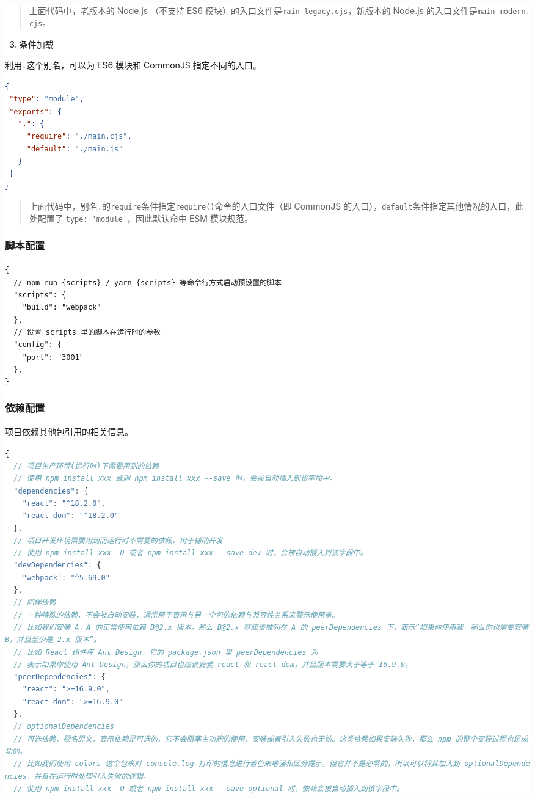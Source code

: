 > 上面代码中，老版本的 Node.js （不支持 ES6 模块）的入口文件是`main-legacy.cjs`，新版本的 Node.js 的入口文件是`main-modern.cjs`。

3. 条件加载

利用`.`这个别名，可以为 ES6 模块和 CommonJS 指定不同的入口。

```json
{
 "type": "module",
 "exports": {
   ".": {
     "require": "./main.cjs",
     "default": "./main.js"
   }
 }
}
```

> 上面代码中，别名`.`的`require`条件指定`require()`命令的入口文件（即 CommonJS 的入口），`default`条件指定其他情况的入口，此处配置了 `type: 'module'`，因此默认命中 ESM 模块规范。

### 脚本配置

```
{
  // npm run {scripts} / yarn {scripts} 等命令行方式启动预设置的脚本
  "scripts": {
    "build": "webpack"
  },
  // 设置 scripts 里的脚本在运行时的参数
  "config": {
    "port": "3001"
  },
}
```

### 依赖配置

项目依赖其他包引用的相关信息。
```js
{
  // 项目生产环境(运行时)下需要用到的依赖
  // 使用 npm install xxx 或则 npm install xxx --save 时，会被自动插入到该字段中。
  "dependencies": {
    "react": "^18.2.0",
    "react-dom": "^18.2.0"
  },
  // 项目开发环境需要用到而运行时不需要的依赖，用于辅助开发
  // 使用 npm install xxx -D 或者 npm install xxx --save-dev 时，会被自动插入到该字段中。
  "devDependencies": {
    "webpack": "^5.69.0"
  },
  // 同伴依赖
  // 一种特殊的依赖，不会被自动安装，通常用于表示与另一个包的依赖与兼容性关系来警示使用者。
  // 比如我们安装 A，A 的正常使用依赖 B@2.x 版本，那么 B@2.x 就应该被列在 A 的 peerDependencies 下，表示“如果你使用我，那么你也需要安装 B，并且至少是 2.x 版本”。
  // 比如 React 组件库 Ant Design，它的 package.json 里 peerDependencies 为
  // 表示如果你使用 Ant Design，那么你的项目也应该安装 react 和 react-dom，并且版本需要大于等于 16.9.0。
  "peerDependencies": {
    "react": ">=16.9.0",
    "react-dom": ">=16.9.0"
  },
  // optionalDependencies
  // 可选依赖，顾名思义，表示依赖是可选的，它不会阻塞主功能的使用，安装或者引入失败也无妨。这类依赖如果安装失败，那么 npm 的整个安装过程也是成功的。
  // 比如我们使用 colors 这个包来对 console.log 打印的信息进行着色来增强和区分提示，但它并不是必需的，所以可以将其加入到 optionalDependencies，并且在运行时处理引入失败的逻辑。
  // 使用 npm install xxx -O 或者 npm install xxx --save-optional 时，依赖会被自动插入到该字段中。
```